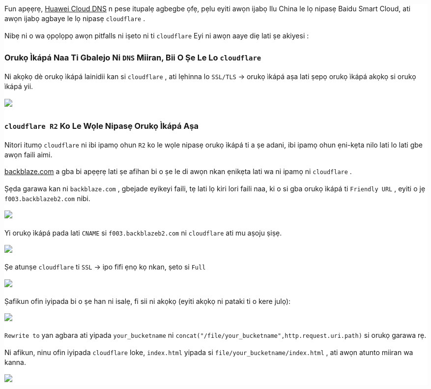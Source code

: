 Fun apẹẹrẹ, [Huawei Cloud DNS](https://www.huaweicloud.com) n pese itupalẹ agbegbe ọfẹ, pẹlu eyiti awọn ijabọ Ilu China le lọ nipasẹ Baidu Smart Cloud, ati awọn ijabọ agbaye le lọ nipasẹ `cloudflare` .

Nibẹ ni o wa ọpọlọpọ awọn pitfalls ni iṣeto ni ti `cloudflare` Eyi ni awọn aaye diẹ lati ṣe akiyesi :

### Orukọ Ìkápá Naa Ti Gbalejo Ni `DNS` Miiran, Bii O Ṣe Le Lo `cloudflare`

Ni akọkọ dè orukọ ìkápá lainidii kan si `cloudflare` , ati lẹhinna lo `SSL/TLS` → orukọ ìkápá aṣa lati ṣepọ orukọ ìkápá akọkọ si orukọ ìkápá yii.

![](https://p.3ti.site/1725438658.avif)

### `cloudflare R2` Ko Le Wọle Nipasẹ Orukọ Ìkápá Aṣa

Nitori itumọ `cloudflare` ni ibi ipamọ ohun `R2` ko le wọle nipasẹ orukọ ìkápá ti a ṣe adani, ibi ipamọ ohun ẹni-kẹta nilo lati lo lati gbe awọn faili aimi.

[backblaze.com](https://www.backblaze.com) a gba bi apẹẹrẹ lati ṣe afihan bi o ṣe le di awọn nkan ẹnikẹta lati wa ni ipamọ ni `cloudflare` .

Ṣẹda garawa kan ni `backblaze.com` , gbejade eyikeyi faili, tẹ lati lọ kiri lori faili naa, ki o si gba orukọ ìkápá ti `Friendly URL` , eyiti o jẹ `f003.backblazeb2.com` nibi.

![](//p.3ti.site/1725440783.avif)

Yi orukọ ìkápá pada lati `CNAME` si `f003.backblazeb2.com` ni `cloudflare` ati mu aṣoju ṣiṣẹ.

![](//p.3ti.site/1725440896.avif)

Ṣe atunṣe `cloudflare` ti `SSL` → ipo fifi ẹnọ kọ nkan, ṣeto si `Full`

![](//p.3ti.site/1725438572.avif)

Ṣafikun ofin iyipada bi o ṣe han ni isalẹ, fi sii ni akọkọ (eyiti akọkọ ni pataki ti o kere julọ):

![](//p.3ti.site/1725443232.avif)

`Rewrite to` yan agbara ati yipada `your_bucketname` ni `concat("/file/your_bucketname",http.request.uri.path)` si orukọ garawa rẹ.

Ni afikun, ninu ofin iyipada `cloudflare` loke, `index.html` yipada si `file/your_bucketname/index.html` , ati awọn atunto miiran wa kanna.

![](//p.3ti.site/1725441384.avif)